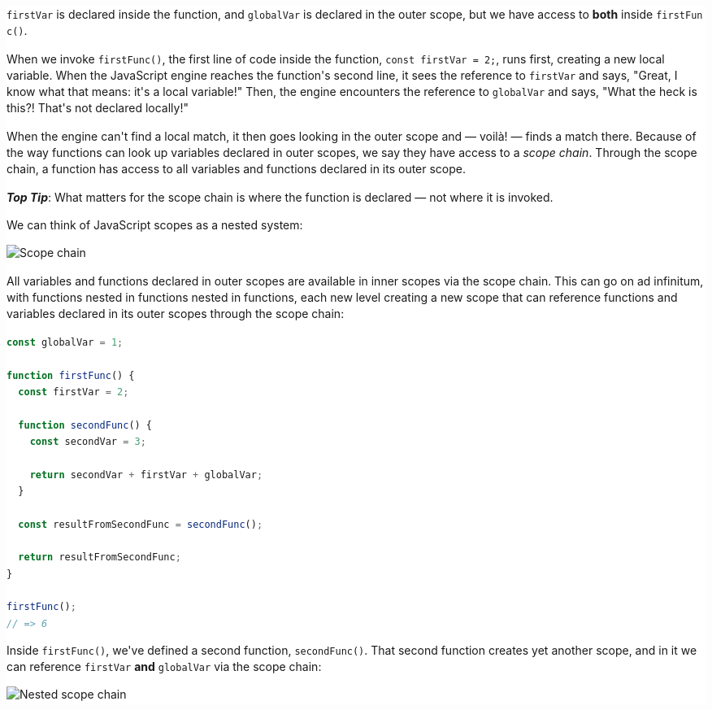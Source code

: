 `firstVar` is declared inside the function, and `globalVar` is declared in the
outer scope, but we have access to **both** inside `firstFunc()`.

When we invoke `firstFunc()`, the first line of code inside the function,
`const firstVar = 2;`, runs first, creating a new local variable. When the
JavaScript engine reaches the function's second line, it sees the reference to
`firstVar` and says, "Great, I know what that means: it's a local variable!"
Then, the engine encounters the reference to `globalVar` and says, "What the
heck is this?! That's not declared locally!"

When the engine can't find a local match, it then goes looking in the outer
scope and — voilà! — finds a match there. Because of the way functions can look
up variables declared in outer scopes, we say they have access to a _scope
chain_. Through the scope chain, a function has access to all variables and
functions declared in its outer scope.

**_Top Tip_**: What matters for the scope chain is where the function is
declared — not where it is invoked.

We can think of JavaScript scopes as a nested system:

![Scope chain](https://curriculum-content.s3.amazonaws.com/web-development/js/principles/scope-chain-readme/scope_chain.png)

All variables and functions declared in outer scopes are available in inner
scopes via the scope chain. This can go on ad infinitum, with functions nested
in functions nested in functions, each new level creating a new scope that can
reference functions and variables declared in its outer scopes through the scope
chain:

```js
const globalVar = 1;

function firstFunc() {
  const firstVar = 2;

  function secondFunc() {
    const secondVar = 3;

    return secondVar + firstVar + globalVar;
  }

  const resultFromSecondFunc = secondFunc();

  return resultFromSecondFunc;
}

firstFunc();
// => 6
```

Inside `firstFunc()`, we've defined a second function, `secondFunc()`. That
second function creates yet another scope, and in it we can reference `firstVar`
**and** `globalVar` via the scope chain:

![Nested scope chain](https://curriculum-content.s3.amazonaws.com/web-development/js/principles/scope-chain-readme/nested_scope_chain.png)
